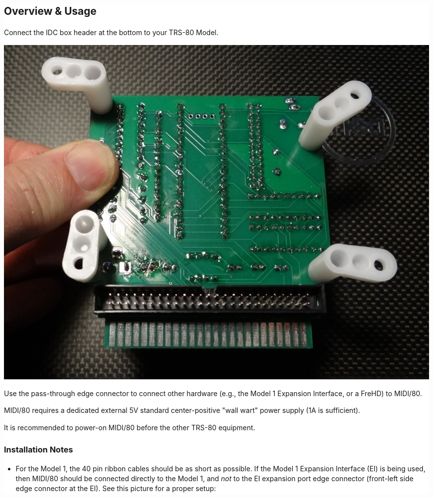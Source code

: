 ## Overview & Usage 

Connect the IDC box header at the bottom to your TRS-80 Model.

![IDC Box Header Connector](pics/idc-connector.JPG)

Use the pass-through edge connector to connect other hardware (e.g., the
Model 1 Expansion Interface, or a FreHD) to MIDI/80.

MIDI/80 requires a dedicated external 5V standard center-positive "wall wart"
power supply (1A is sufficient).

It is recommended to power-on MIDI/80 before the other TRS-80 equipment. 

### Installation Notes 

- For the Model 1, the 40 pin ribbon cables should be as short as
possible.  If the Model 1 Expansion Interface (EI) is being used, then
MIDI/80 should be connected directly to the Model 1, and *not* to the EI
expansion port edge connector (front-left side edge connector at the
EI). See this picture for a proper setup: 
